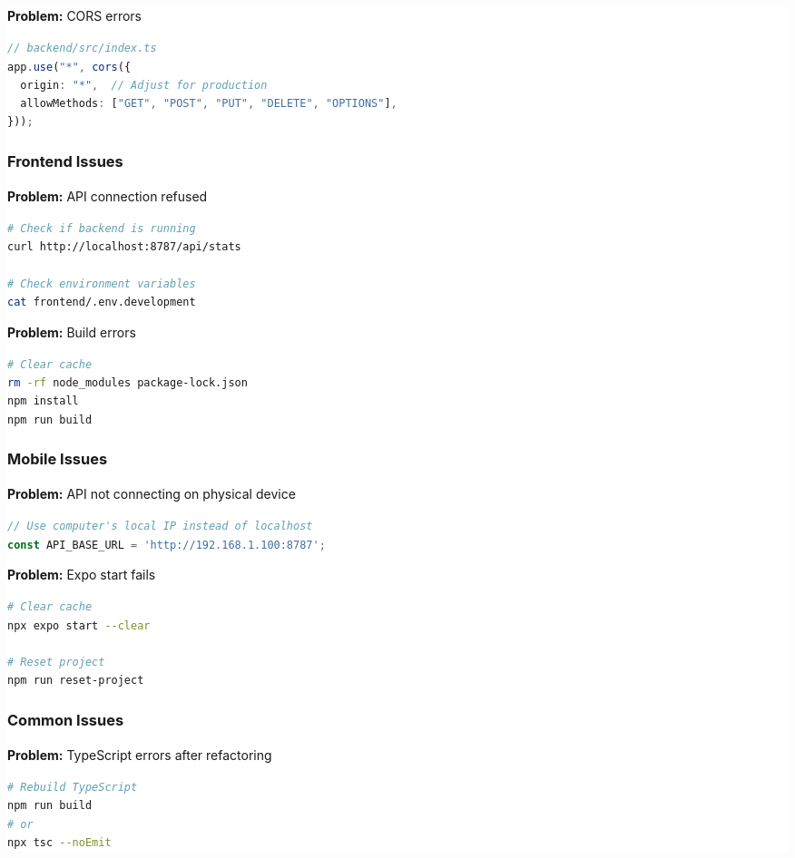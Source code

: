 **Problem:** CORS errors
```typescript
// backend/src/index.ts
app.use("*", cors({
  origin: "*",  // Adjust for production
  allowMethods: ["GET", "POST", "PUT", "DELETE", "OPTIONS"],
}));
```

### Frontend Issues

**Problem:** API connection refused
```bash
# Check if backend is running
curl http://localhost:8787/api/stats

# Check environment variables
cat frontend/.env.development
```

**Problem:** Build errors
```bash
# Clear cache
rm -rf node_modules package-lock.json
npm install
npm run build
```

### Mobile Issues

**Problem:** API not connecting on physical device
```typescript
// Use computer's local IP instead of localhost
const API_BASE_URL = 'http://192.168.1.100:8787';
```

**Problem:** Expo start fails
```bash
# Clear cache
npx expo start --clear

# Reset project
npm run reset-project
```

### Common Issues

**Problem:** TypeScript errors after refactoring
```bash
# Rebuild TypeScript
npm run build
# or
npx tsc --noEmit
```
